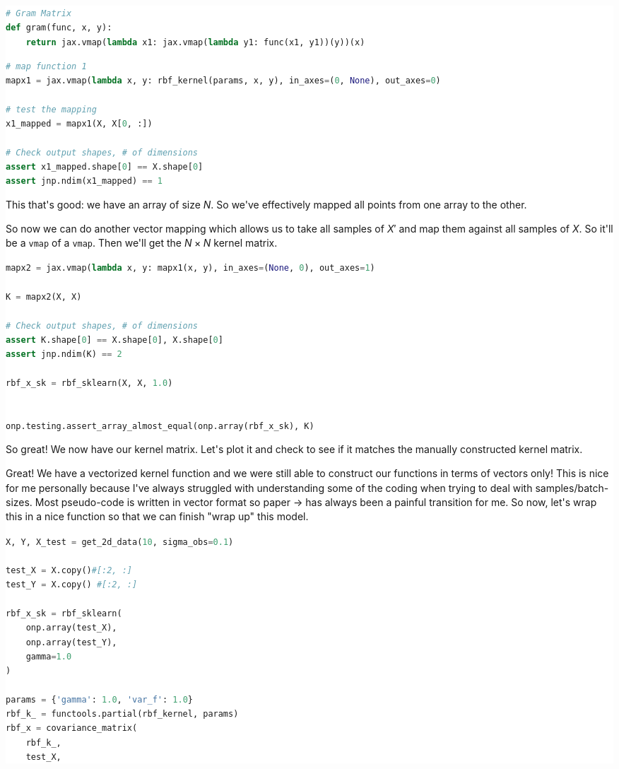 
```python
# Gram Matrix
def gram(func, x, y):
    return jax.vmap(lambda x1: jax.vmap(lambda y1: func(x1, y1))(y))(x)
```


```python
# map function 1
mapx1 = jax.vmap(lambda x, y: rbf_kernel(params, x, y), in_axes=(0, None), out_axes=0)

# test the mapping
x1_mapped = mapx1(X, X[0, :])

# Check output shapes, # of dimensions
assert x1_mapped.shape[0] == X.shape[0]   
assert jnp.ndim(x1_mapped) == 1   
```

This that's good: we have an array of size $N$. So we've effectively mapped all points from one array to the other. 

So now we can do another vector mapping which allows us to take all samples of $X'$ and map them against all samples of $X$. So it'll be a `vmap` of a `vmap`. Then we'll get the $N\times N$ kernel matrix.


```python
mapx2 = jax.vmap(lambda x, y: mapx1(x, y), in_axes=(None, 0), out_axes=1)

K = mapx2(X, X)

# Check output shapes, # of dimensions
assert K.shape[0] == X.shape[0], X.shape[0]   
assert jnp.ndim(K) == 2     

rbf_x_sk = rbf_sklearn(X, X, 1.0)


onp.testing.assert_array_almost_equal(onp.array(rbf_x_sk), K)
```

So great! We now have our kernel matrix. Let's plot it and check to see if it matches the manually constructed kernel matrix.

Great! We have a vectorized kernel function and we were still able to construct our functions in terms of vectors only! This is nice for me personally because I've always struggled with understanding some of the coding when trying to deal with samples/batch-sizes. Most pseudo-code is written in vector format so paper $\rightarrow$ has always been a painful transition for me. So now, let's wrap this in a nice function so that we can finish "wrap up" this model.


```python
X, Y, X_test = get_2d_data(10, sigma_obs=0.1)

test_X = X.copy()#[:2, :]
test_Y = X.copy() #[:2, :]

rbf_x_sk = rbf_sklearn(
    onp.array(test_X), 
    onp.array(test_Y), 
    gamma=1.0
)

params = {'gamma': 1.0, 'var_f': 1.0}
rbf_k_ = functools.partial(rbf_kernel, params)
rbf_x = covariance_matrix(
    rbf_k_,
    test_X, 
```